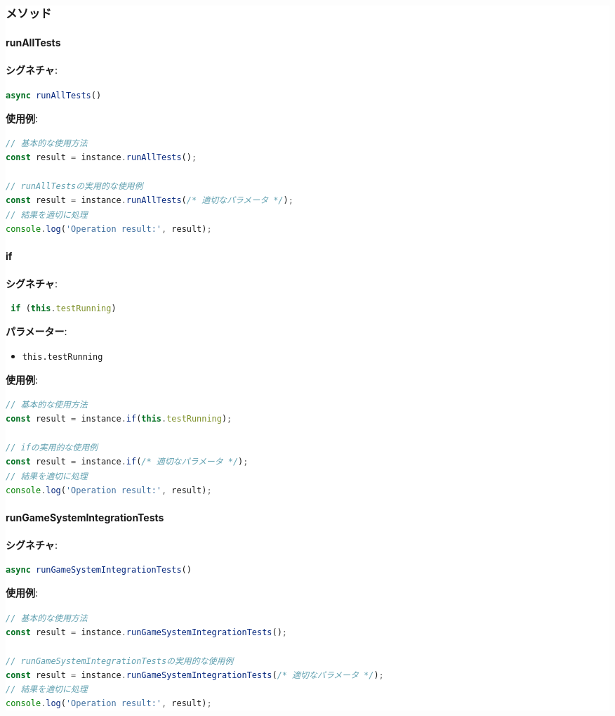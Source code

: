 ### メソッド

#### runAllTests

**シグネチャ**:
```javascript
async runAllTests()
```

**使用例**:
```javascript
// 基本的な使用方法
const result = instance.runAllTests();

// runAllTestsの実用的な使用例
const result = instance.runAllTests(/* 適切なパラメータ */);
// 結果を適切に処理
console.log('Operation result:', result);
```

#### if

**シグネチャ**:
```javascript
 if (this.testRunning)
```

**パラメーター**:
- `this.testRunning`

**使用例**:
```javascript
// 基本的な使用方法
const result = instance.if(this.testRunning);

// ifの実用的な使用例
const result = instance.if(/* 適切なパラメータ */);
// 結果を適切に処理
console.log('Operation result:', result);
```

#### runGameSystemIntegrationTests

**シグネチャ**:
```javascript
async runGameSystemIntegrationTests()
```

**使用例**:
```javascript
// 基本的な使用方法
const result = instance.runGameSystemIntegrationTests();

// runGameSystemIntegrationTestsの実用的な使用例
const result = instance.runGameSystemIntegrationTests(/* 適切なパラメータ */);
// 結果を適切に処理
console.log('Operation result:', result);
```
